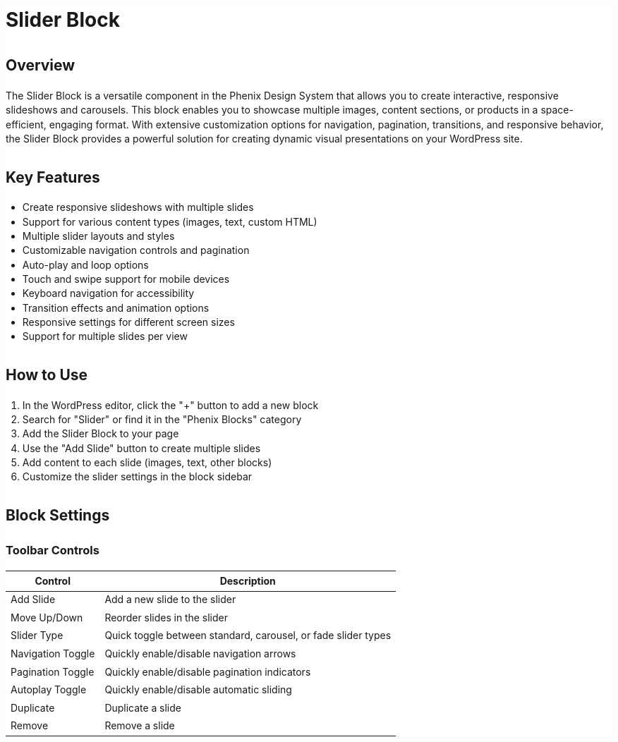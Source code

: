 # Slider Block

## Overview

The Slider Block is a versatile component in the Phenix Design System that allows you to create interactive, responsive slideshows and carousels. This block enables you to showcase multiple images, content sections, or products in a space-efficient, engaging format. With extensive customization options for navigation, pagination, transitions, and responsive behavior, the Slider Block provides a powerful solution for creating dynamic visual presentations on your WordPress site.



## Key Features

- Create responsive slideshows with multiple slides
- Support for various content types (images, text, custom HTML)
- Multiple slider layouts and styles
- Customizable navigation controls and pagination
- Auto-play and loop options
- Touch and swipe support for mobile devices
- Keyboard navigation for accessibility
- Transition effects and animation options
- Responsive settings for different screen sizes
- Support for multiple slides per view

## How to Use

1. In the WordPress editor, click the "+" button to add a new block
2. Search for "Slider" or find it in the "Phenix Blocks" category
3. Add the Slider Block to your page
4. Use the "Add Slide" button to create multiple slides
5. Add content to each slide (images, text, other blocks)
6. Customize the slider settings in the block sidebar

## Block Settings

### Toolbar Controls

| Control | Description |
|---------|-------------|
| Add Slide | Add a new slide to the slider |
| Move Up/Down | Reorder slides in the slider |
| Slider Type | Quick toggle between standard, carousel, or fade slider types |
| Navigation Toggle | Quickly enable/disable navigation arrows |
| Pagination Toggle | Quickly enable/disable pagination indicators |
| Autoplay Toggle | Quickly enable/disable automatic sliding |
| Duplicate | Duplicate a slide |
| Remove | Remove a slide |
